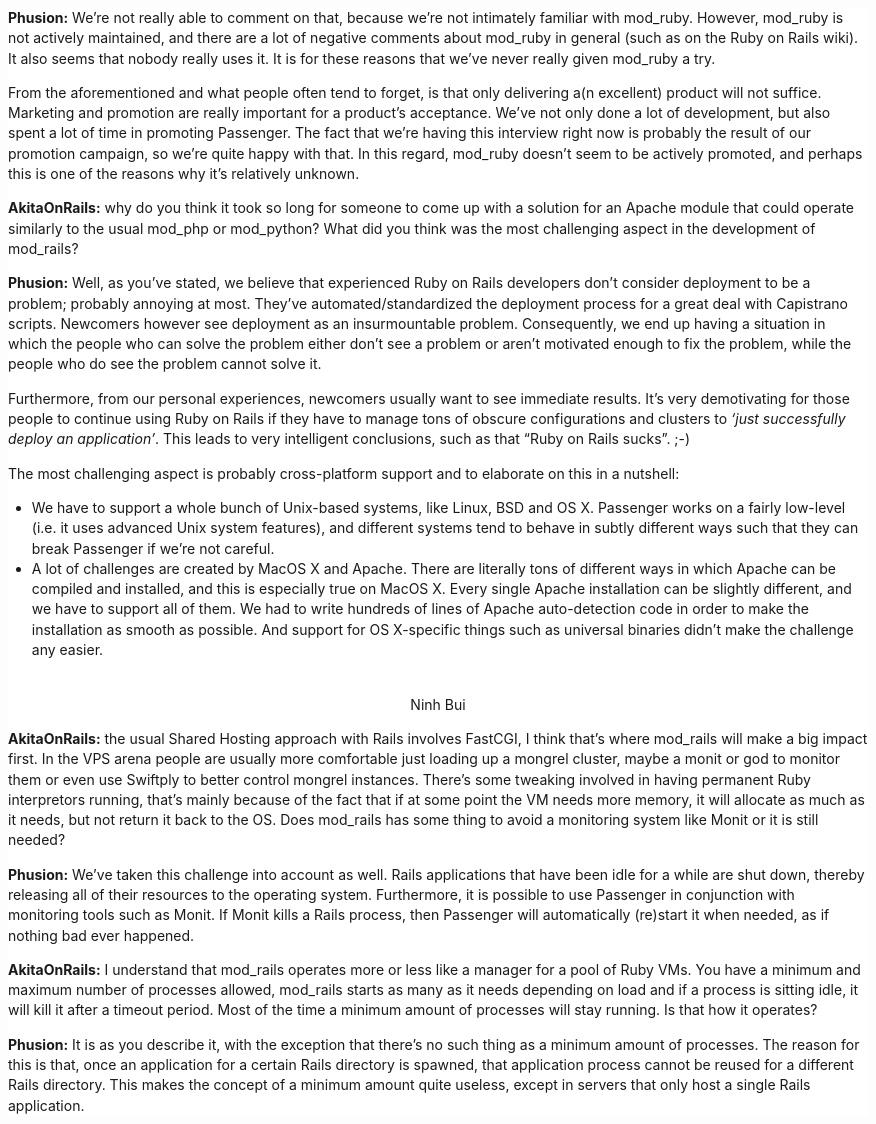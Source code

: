 <p><strong>Phusion:</strong> We’re not really able to comment on that, because we’re not intimately familiar with mod_ruby. However, mod_ruby is not actively maintained, and there are a lot of negative comments about mod_ruby in general (such as on the Ruby on Rails wiki). It also seems that nobody really uses it. It is for these reasons that we’ve never really given mod_ruby a try.</p>
<p>From the aforementioned and what people often tend to forget, is that only delivering a(n excellent) product will not suffice. Marketing and promotion are really important for a product’s acceptance. We’ve not only done a lot of development, but also spent a lot of time in promoting Passenger. The fact that we’re having this interview right now is probably the result of our promotion campaign, so we’re quite happy with that. In this regard, mod_ruby doesn’t seem to be actively promoted, and perhaps this is one of the reasons why it’s relatively unknown.</p>
<p><strong>AkitaOnRails:</strong> why do you think it took so long for someone to come up with a solution for an Apache module that could operate similarly to the usual mod_php or mod_python? What did you think was the most challenging aspect in the development of mod_rails?</p>
<p><strong>Phusion:</strong> Well, as you’ve stated, we believe that experienced Ruby on Rails developers don’t consider deployment to be a problem; probably annoying at most. They’ve automated/standardized the deployment process for a great deal with Capistrano scripts. Newcomers however see deployment as an insurmountable problem. Consequently, we end up having a situation in which the people who can solve the problem either don’t see a problem or aren’t motivated enough to fix the problem, while the people who do see the problem cannot solve it.</p>
<p>Furthermore, from our personal experiences, newcomers usually want to see immediate results. It’s very demotivating for those people to continue using Ruby on Rails if they have to manage tons of obscure configurations and clusters to <em>‘just successfully deploy an application’</em>. This leads to very intelligent conclusions, such as that “Ruby on Rails sucks”. ;-)</p>
<p>The most challenging aspect is probably cross-platform support and to elaborate on this in a nutshell:</p>
<ul>
  <li>We have to support a whole bunch of Unix-based systems, like Linux, <span class="caps">BSD</span> and OS X. Passenger works on a fairly low-level (i.e. it uses advanced Unix system features), and different systems tend to behave in subtly different ways such that they can break Passenger if we’re not careful.</li>
  <li>A lot of challenges are created by MacOS X and Apache. There are literally tons of different ways in which Apache can be compiled and installed, and this is especially true on MacOS X. Every single Apache installation can be slightly different, and we have to support all of them. We had to write hundreds of lines of Apache auto-detection code in order to make the installation as smooth as possible. And support for OS X-specific things such as universal binaries didn’t make the challenge any easier.</li>
</ul>
<p style="text-align: center; margin: 4px"><img src="https://s3.amazonaws.com/akitaonrails/assets/2008/5/7/134717629_6_Q1hc.jpeg" srcset="https://s3.amazonaws.com/akitaonrails/assets/2008/5/7/134717629_6_Q1hc.jpeg 2x" alt=""><br>Ninh Bui</p>
<p><strong>AkitaOnRails:</strong> the usual Shared Hosting approach with Rails involves FastCGI, I think that’s where mod_rails will make a big impact first. In the <span class="caps">VPS</span> arena people are usually more comfortable just loading up a mongrel cluster, maybe a monit or god to monitor them or even use Swiftply to better control mongrel instances. There’s some tweaking involved in having permanent Ruby interpretors running, that’s mainly because of the fact that if at some point the VM needs more memory, it will allocate as much as it needs, but not return it back to the OS. Does mod_rails has some thing to avoid a monitoring system like Monit or it is still needed?</p>
<p><strong>Phusion:</strong> We’ve taken this challenge into account as well. Rails applications that have been idle for a while are shut down, thereby releasing all of their resources to the operating system. Furthermore, it is possible to use Passenger in conjunction with monitoring tools such as Monit. If Monit kills a Rails process, then Passenger will automatically (re)start it when needed, as if nothing bad ever happened.</p>
<p><strong>AkitaOnRails:</strong> I understand that mod_rails operates more or less like a manager for a pool of Ruby VMs. You have a minimum and maximum number of processes allowed, mod_rails starts as many as it needs depending on load and if a process is sitting idle, it will kill it after a timeout period. Most of the time a minimum amount of processes will stay running. Is that how it operates?</p>
<p><strong>Phusion:</strong> It is as you describe it, with the exception that there’s no such thing as a minimum amount of processes. The reason for this is that, once an application for a certain Rails directory is spawned, that application process cannot be reused for a different Rails directory. This makes the concept of a minimum amount quite useless, except in servers that only host a single Rails application.</p>